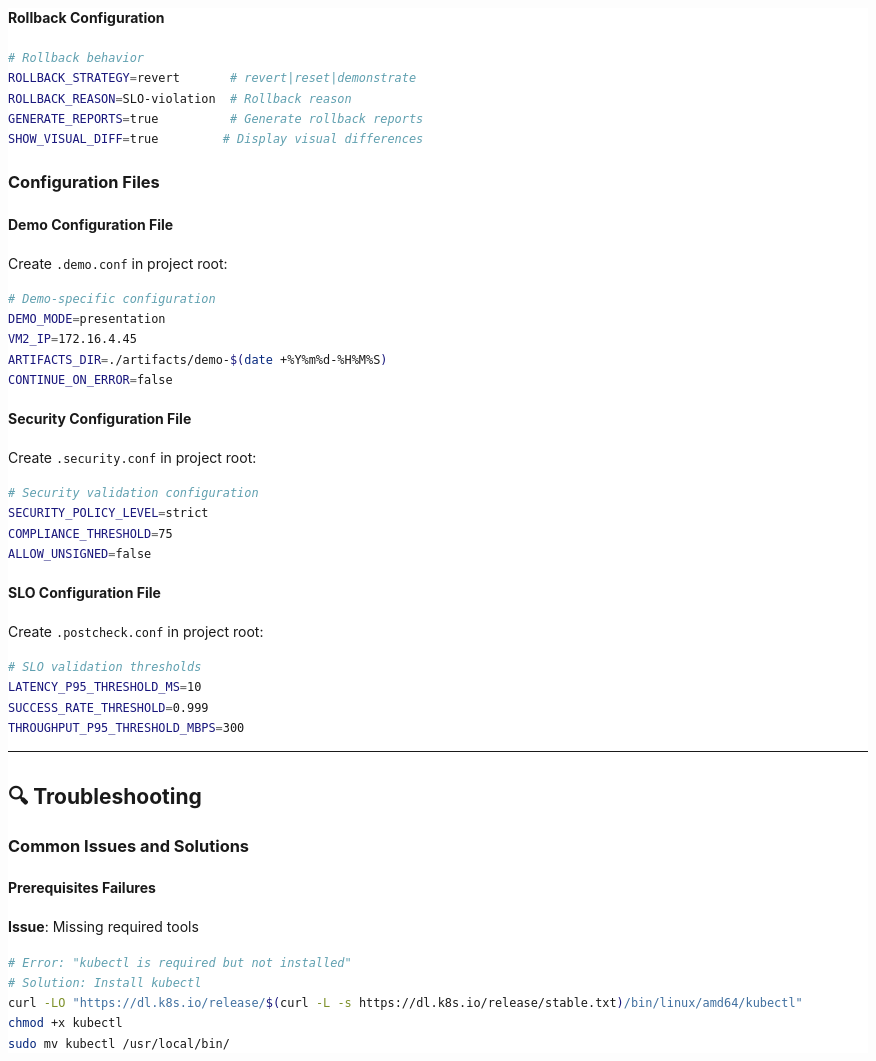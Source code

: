 #### Rollback Configuration
```bash
# Rollback behavior
ROLLBACK_STRATEGY=revert       # revert|reset|demonstrate
ROLLBACK_REASON=SLO-violation  # Rollback reason
GENERATE_REPORTS=true          # Generate rollback reports
SHOW_VISUAL_DIFF=true         # Display visual differences
```

### Configuration Files

#### Demo Configuration File
Create `.demo.conf` in project root:
```bash
# Demo-specific configuration
DEMO_MODE=presentation
VM2_IP=172.16.4.45
ARTIFACTS_DIR=./artifacts/demo-$(date +%Y%m%d-%H%M%S)
CONTINUE_ON_ERROR=false
```

#### Security Configuration File  
Create `.security.conf` in project root:
```bash  
# Security validation configuration
SECURITY_POLICY_LEVEL=strict
COMPLIANCE_THRESHOLD=75
ALLOW_UNSIGNED=false
```

#### SLO Configuration File
Create `.postcheck.conf` in project root:
```bash
# SLO validation thresholds
LATENCY_P95_THRESHOLD_MS=10
SUCCESS_RATE_THRESHOLD=0.999
THROUGHPUT_P95_THRESHOLD_MBPS=300
```

---

## 🔍 Troubleshooting

### Common Issues and Solutions

#### Prerequisites Failures
**Issue**: Missing required tools
```bash
# Error: "kubectl is required but not installed"
# Solution: Install kubectl
curl -LO "https://dl.k8s.io/release/$(curl -L -s https://dl.k8s.io/release/stable.txt)/bin/linux/amd64/kubectl"
chmod +x kubectl
sudo mv kubectl /usr/local/bin/
```
